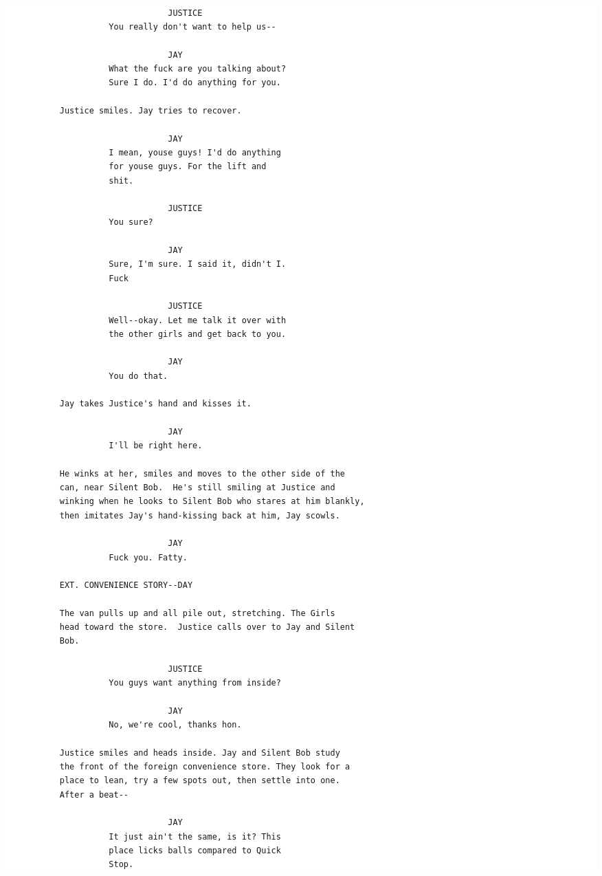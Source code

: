                                      JUSTICE
                         You really don't want to help us--

                                     JAY
                         What the fuck are you talking about? 
                         Sure I do. I'd do anything for you.

               Justice smiles. Jay tries to recover.

                                     JAY
                         I mean, youse guys! I'd do anything 
                         for youse guys. For the lift and 
                         shit.

                                     JUSTICE
                         You sure?

                                     JAY
                         Sure, I'm sure. I said it, didn't I. 
                         Fuck

                                     JUSTICE
                         Well--okay. Let me talk it over with 
                         the other girls and get back to you.

                                     JAY
                         You do that.

               Jay takes Justice's hand and kisses it.

                                     JAY
                         I'll be right here.

               He winks at her, smiles and moves to the other side of the 
               can, near Silent Bob.  He's still smiling at Justice and 
               winking when he looks to Silent Bob who stares at him blankly, 
               then imitates Jay's hand-kissing back at him, Jay scowls.

                                     JAY
                         Fuck you. Fatty.

               EXT. CONVENIENCE STORY--DAY

               The van pulls up and all pile out, stretching. The Girls 
               head toward the store.  Justice calls over to Jay and Silent 
               Bob.

                                     JUSTICE
                         You guys want anything from inside?

                                     JAY
                         No, we're cool, thanks hon.

               Justice smiles and heads inside. Jay and Silent Bob study 
               the front of the foreign convenience store. They look for a 
               place to lean, try a few spots out, then settle into one. 
               After a beat--

                                     JAY
                         It just ain't the same, is it? This 
                         place licks balls compared to Quick 
                         Stop.
